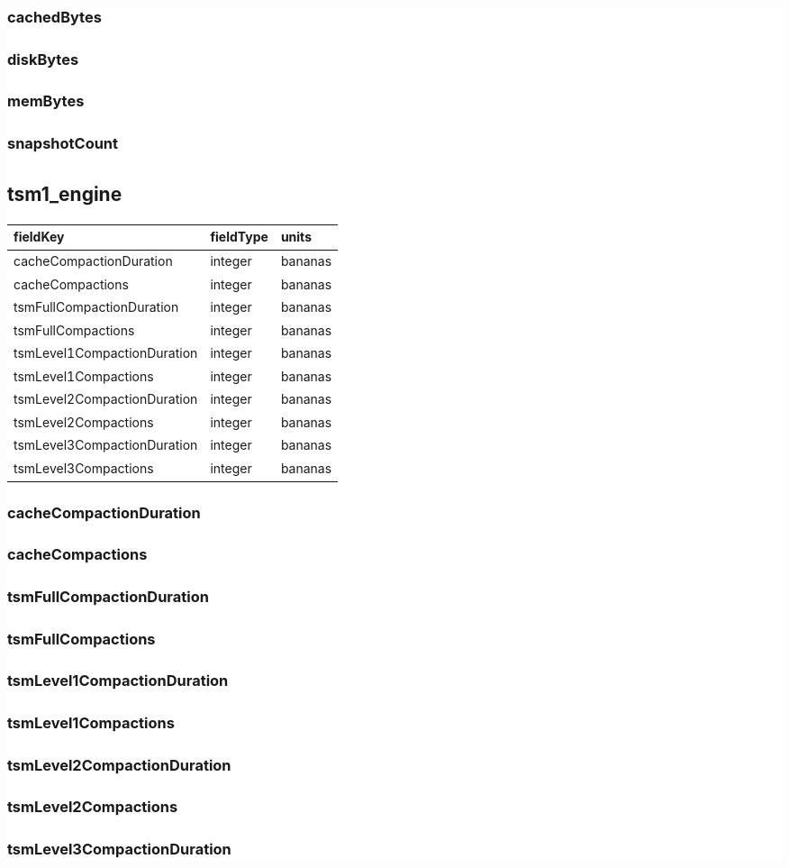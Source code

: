### cachedBytes

### diskBytes

### memBytes

### snapshotCount

## tsm1_engine

| fieldKey | fieldType | units |
| :---- | :---- | :---- |
| cacheCompactionDuration | integer | bananas |
| cacheCompactions | integer | bananas |
| tsmFullCompactionDuration | integer | bananas |
| tsmFullCompactions | integer | bananas |
| tsmLevel1CompactionDuration | integer | bananas |
| tsmLevel1Compactions | integer | bananas |
| tsmLevel2CompactionDuration | integer | bananas |
| tsmLevel2Compactions | integer | bananas |
| tsmLevel3CompactionDuration | integer | bananas |
| tsmLevel3Compactions | integer | bananas |

### cacheCompactionDuration

### cacheCompactions

### tsmFullCompactionDuration

### tsmFullCompactions

### tsmLevel1CompactionDuration

### tsmLevel1Compactions

### tsmLevel2CompactionDuration

### tsmLevel2Compactions

### tsmLevel3CompactionDuration
